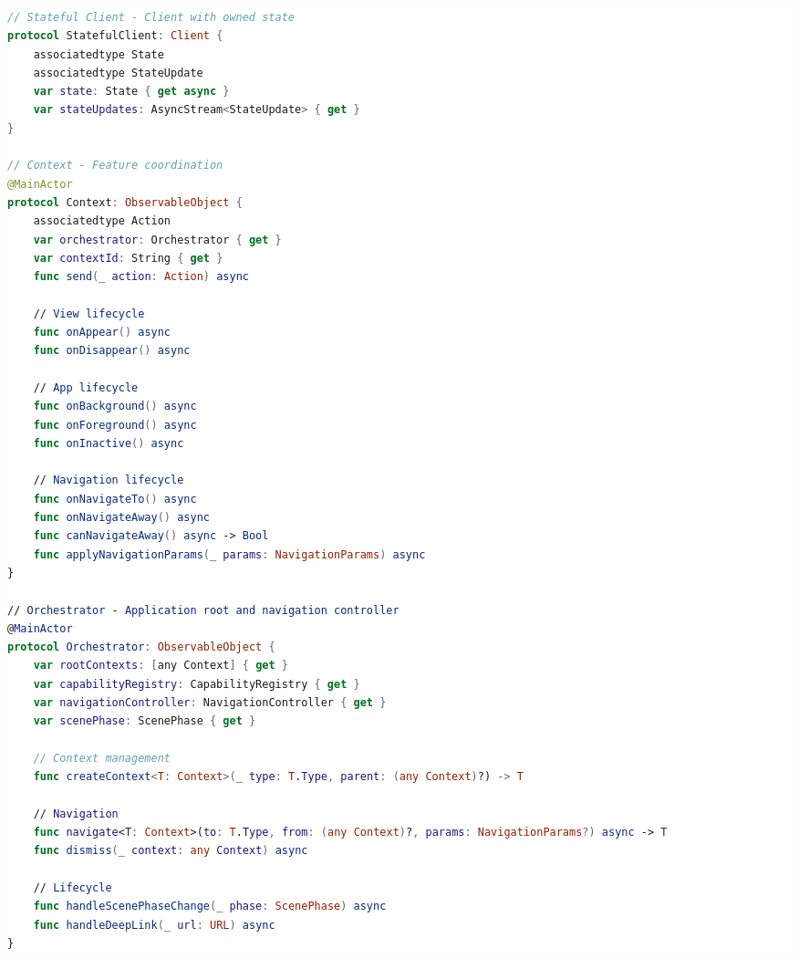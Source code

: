 ```swift
// Stateful Client - Client with owned state
protocol StatefulClient: Client {
    associatedtype State
    associatedtype StateUpdate
    var state: State { get async }
    var stateUpdates: AsyncStream<StateUpdate> { get }
}

// Context - Feature coordination
@MainActor
protocol Context: ObservableObject {
    associatedtype Action
    var orchestrator: Orchestrator { get }
    var contextId: String { get }
    func send(_ action: Action) async
    
    // View lifecycle
    func onAppear() async
    func onDisappear() async
    
    // App lifecycle
    func onBackground() async
    func onForeground() async
    func onInactive() async
    
    // Navigation lifecycle
    func onNavigateTo() async
    func onNavigateAway() async
    func canNavigateAway() async -> Bool
    func applyNavigationParams(_ params: NavigationParams) async
}

// Orchestrator - Application root and navigation controller
@MainActor
protocol Orchestrator: ObservableObject {
    var rootContexts: [any Context] { get }
    var capabilityRegistry: CapabilityRegistry { get }
    var navigationController: NavigationController { get }
    var scenePhase: ScenePhase { get }
    
    // Context management
    func createContext<T: Context>(_ type: T.Type, parent: (any Context)?) -> T
    
    // Navigation
    func navigate<T: Context>(to: T.Type, from: (any Context)?, params: NavigationParams?) async -> T
    func dismiss(_ context: any Context) async
    
    // Lifecycle
    func handleScenePhaseChange(_ phase: ScenePhase) async
    func handleDeepLink(_ url: URL) async
}
```
